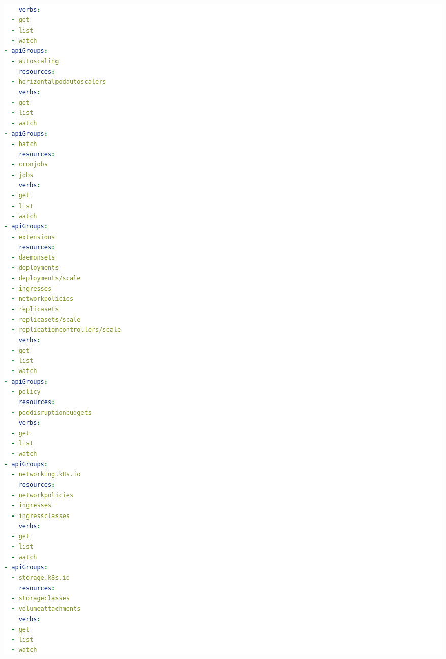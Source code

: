 ```yaml
    verbs:
  - get
  - list
  - watch
- apiGroups:
  - autoscaling
    resources:
  - horizontalpodautoscalers
    verbs:
  - get
  - list
  - watch
- apiGroups:
  - batch
    resources:
  - cronjobs
  - jobs
    verbs:
  - get
  - list
  - watch
- apiGroups:
  - extensions
    resources:
  - daemonsets
  - deployments
  - deployments/scale
  - ingresses
  - networkpolicies
  - replicasets
  - replicasets/scale
  - replicationcontrollers/scale
    verbs:
  - get
  - list
  - watch
- apiGroups:
  - policy
    resources:
  - poddisruptionbudgets
    verbs:
  - get
  - list
  - watch
- apiGroups:
  - networking.k8s.io
    resources:
  - networkpolicies
  - ingresses
  - ingressclasses
    verbs:
  - get
  - list
  - watch
- apiGroups:
  - storage.k8s.io
    resources:
  - storageclasses
  - volumeattachments
    verbs:
  - get
  - list
  - watch
```